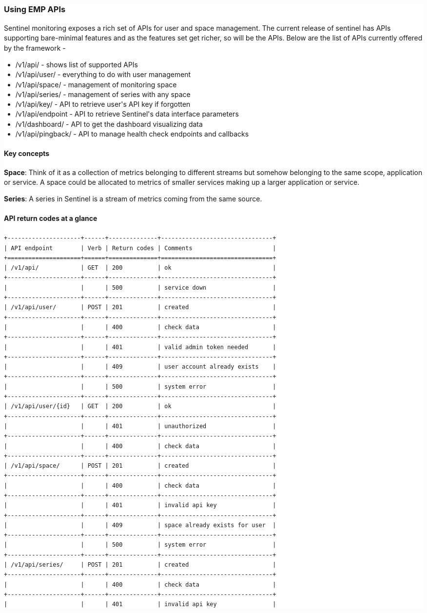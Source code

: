 ### Using EMP APIs
Sentinel monitoring exposes a rich set of APIs for user and space management. 
The current release of sentinel has APIs supporting bare-minimal features and 
as the features set get richer, so will be the APIs. Below are the list of 
APIs currently offered by the framework -

* /v1/api/ - shows list of supported APIs
* /v1/api/user/ - everything to do with user management
* /v1/api/space/ - management of monitoring space
* /v1/api/series/ - management of series with any space
* /v1/api/key/ - API to retrieve user's API key if forgotten
* /v1/api/endpoint - API to retrieve Sentinel's data interface parameters
* /v1/dashboard/ - API to get the dashboard visualizing data
* /v1/api/pingback/ - API to manage health check endpoints and callbacks

#### Key concepts
**Space**: Think of it as a collection of metrics belonging to different 
streams but somehow belonging to the same scope, application or service. A 
space could be allocated to metrics of smaller services making up a larger 
application or service.

**Series**: A series in Sentinel is a stream of metrics coming from the same 
source.

#### API return codes at a glance
```
+---------------------+------+--------------+--------------------------------+
| API endpoint        | Verb | Return codes | Comments                       |
+=====================+======+==============+================================+
| /v1/api/            | GET  | 200          | ok                             |
+---------------------+------+--------------+--------------------------------+
|                     |      | 500          | service down                   |
+---------------------+------+--------------+--------------------------------+
| /v1/api/user/       | POST | 201          | created                        |
+---------------------+------+--------------+--------------------------------+
|                     |      | 400          | check data                     |
+---------------------+------+--------------+--------------------------------+
|                     |      | 401          | valid admin token needed       |
+---------------------+------+--------------+--------------------------------+
|                     |      | 409          | user account already exists    |
+---------------------+------+--------------+--------------------------------+
|                     |      | 500          | system error                   |
+---------------------+------+--------------+--------------------------------+
| /v1/api/user/{id}   | GET  | 200          | ok                             |
+---------------------+------+--------------+--------------------------------+
|                     |      | 401          | unauthorized                   |
+---------------------+------+--------------+--------------------------------+
|                     |      | 400          | check data                     |
+---------------------+------+--------------+--------------------------------+
| /v1/api/space/      | POST | 201          | created                        |
+---------------------+------+--------------+--------------------------------+
|                     |      | 400          | check data                     |
+---------------------+------+--------------+--------------------------------+
|                     |      | 401          | invalid api key                |
+---------------------+------+--------------+--------------------------------+
|                     |      | 409          | space already exists for user  |
+---------------------+------+--------------+--------------------------------+
|                     |      | 500          | system error                   |
+---------------------+------+--------------+--------------------------------+
| /v1/api/series/     | POST | 201          | created                        |
+---------------------+------+--------------+--------------------------------+
|                     |      | 400          | check data                     |
+---------------------+------+--------------+--------------------------------+
|                     |      | 401          | invalid api key                |
```